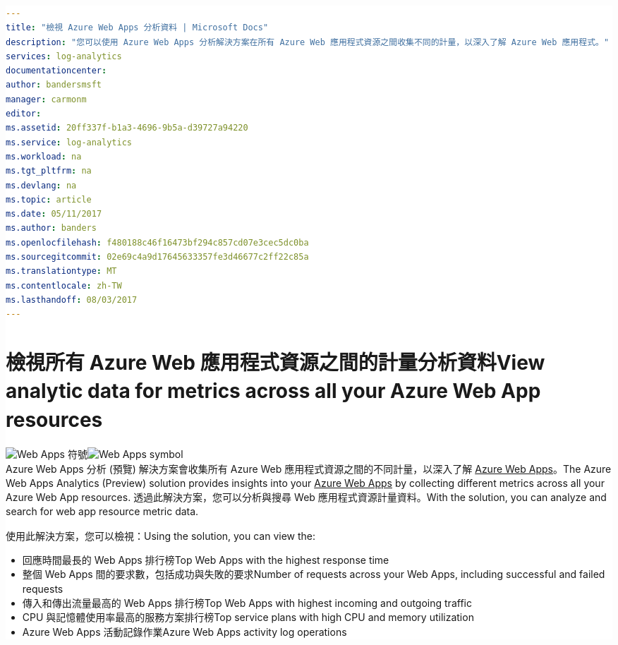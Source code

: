 ```yaml
---
title: "檢視 Azure Web Apps 分析資料 | Microsoft Docs"
description: "您可以使用 Azure Web Apps 分析解決方案在所有 Azure Web 應用程式資源之間收集不同的計量，以深入了解 Azure Web 應用程式。"
services: log-analytics
documentationcenter: 
author: bandersmsft
manager: carmonm
editor: 
ms.assetid: 20ff337f-b1a3-4696-9b5a-d39727a94220
ms.service: log-analytics
ms.workload: na
ms.tgt_pltfrm: na
ms.devlang: na
ms.topic: article
ms.date: 05/11/2017
ms.author: banders
ms.openlocfilehash: f480188c46f16473bf294c857cd07e3cec5dc0ba
ms.sourcegitcommit: 02e69c4a9d17645633357fe3d46677c2ff22c85a
ms.translationtype: MT
ms.contentlocale: zh-TW
ms.lasthandoff: 08/03/2017
---
```

# <a name="view-analytic-data-for-metrics-across-all-your-azure-web-app-resources"></a><span data-ttu-id="2a5e2-103">檢視所有 Azure Web 應用程式資源之間的計量分析資料</span><span class="sxs-lookup"><span data-stu-id="2a5e2-103">View analytic data for metrics across all your Azure Web App resources</span></span>

<span data-ttu-id="2a5e2-104">![Web Apps 符號](./media/log-analytics-azure-web-apps-analytics/azure-web-apps-analytics-symbol.png)</span><span class="sxs-lookup"><span data-stu-id="2a5e2-104">![Web Apps symbol](./media/log-analytics-azure-web-apps-analytics/azure-web-apps-analytics-symbol.png)</span></span>  
<span data-ttu-id="2a5e2-105">Azure Web Apps 分析 (預覽) 解決方案會收集所有 Azure Web 應用程式資源之間的不同計量，以深入了解 [Azure Web Apps](../app-service-web/app-service-web-overview.md)。</span><span class="sxs-lookup"><span data-stu-id="2a5e2-105">The Azure Web Apps Analytics (Preview) solution provides insights into your [Azure Web Apps](../app-service-web/app-service-web-overview.md) by collecting different metrics across all your Azure Web App resources.</span></span> <span data-ttu-id="2a5e2-106">透過此解決方案，您可以分析與搜尋 Web 應用程式資源計量資料。</span><span class="sxs-lookup"><span data-stu-id="2a5e2-106">With the solution, you can analyze and search for web app resource metric data.</span></span>

<span data-ttu-id="2a5e2-107">使用此解決方案，您可以檢視：</span><span class="sxs-lookup"><span data-stu-id="2a5e2-107">Using the solution, you can view the:</span></span>

- <span data-ttu-id="2a5e2-108">回應時間最長的 Web Apps 排行榜</span><span class="sxs-lookup"><span data-stu-id="2a5e2-108">Top Web Apps with the highest response time</span></span>
- <span data-ttu-id="2a5e2-109">整個 Web Apps 間的要求數，包括成功與失敗的要求</span><span class="sxs-lookup"><span data-stu-id="2a5e2-109">Number of requests across your Web Apps, including successful and failed requests</span></span>
- <span data-ttu-id="2a5e2-110">傳入和傳出流量最高的 Web Apps 排行榜</span><span class="sxs-lookup"><span data-stu-id="2a5e2-110">Top Web Apps with highest incoming and outgoing traffic</span></span>
- <span data-ttu-id="2a5e2-111">CPU 與記憶體使用率最高的服務方案排行榜</span><span class="sxs-lookup"><span data-stu-id="2a5e2-111">Top service plans with high CPU and memory utilization</span></span>
- <span data-ttu-id="2a5e2-112">Azure Web Apps 活動記錄作業</span><span class="sxs-lookup"><span data-stu-id="2a5e2-112">Azure Web Apps activity log operations</span></span>
